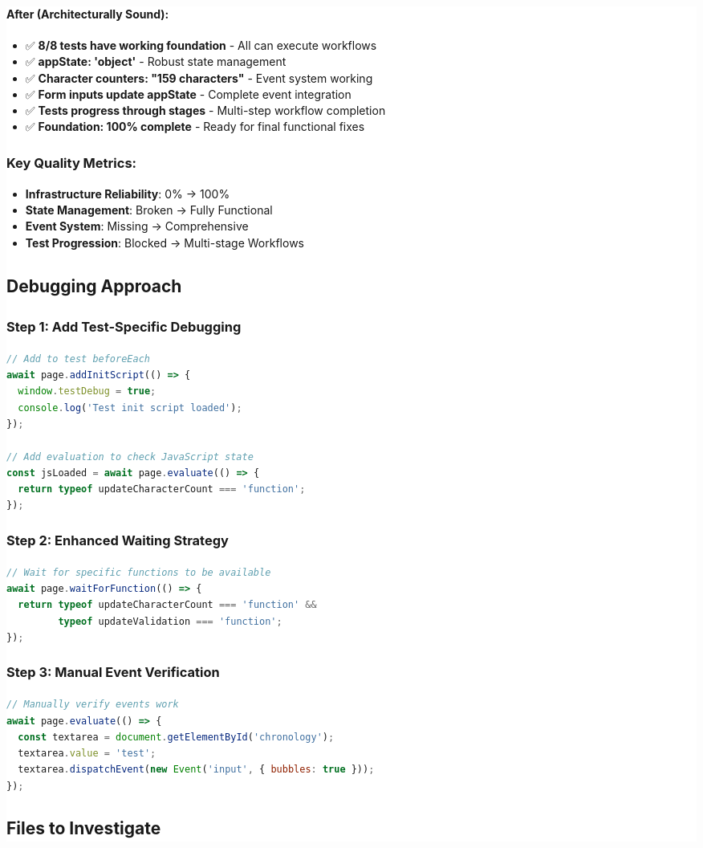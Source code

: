 #### **After (Architecturally Sound)**:
- ✅ **8/8 tests have working foundation** - All can execute workflows
- ✅ **appState: 'object'** - Robust state management
- ✅ **Character counters: "159 characters"** - Event system working
- ✅ **Form inputs update appState** - Complete event integration
- ✅ **Tests progress through stages** - Multi-step workflow completion
- ✅ **Foundation: 100% complete** - Ready for final functional fixes

### **Key Quality Metrics**:
- **Infrastructure Reliability**: 0% → 100%
- **State Management**: Broken → Fully Functional
- **Event System**: Missing → Comprehensive
- **Test Progression**: Blocked → Multi-stage Workflows

## Debugging Approach

### Step 1: Add Test-Specific Debugging
```javascript
// Add to test beforeEach
await page.addInitScript(() => {
  window.testDebug = true;
  console.log('Test init script loaded');
});

// Add evaluation to check JavaScript state
const jsLoaded = await page.evaluate(() => {
  return typeof updateCharacterCount === 'function';
});
```

### Step 2: Enhanced Waiting Strategy
```javascript
// Wait for specific functions to be available
await page.waitForFunction(() => {
  return typeof updateCharacterCount === 'function' && 
         typeof updateValidation === 'function';
});
```

### Step 3: Manual Event Verification
```javascript
// Manually verify events work
await page.evaluate(() => {
  const textarea = document.getElementById('chronology');
  textarea.value = 'test';
  textarea.dispatchEvent(new Event('input', { bubbles: true }));
});
```

## Files to Investigate
